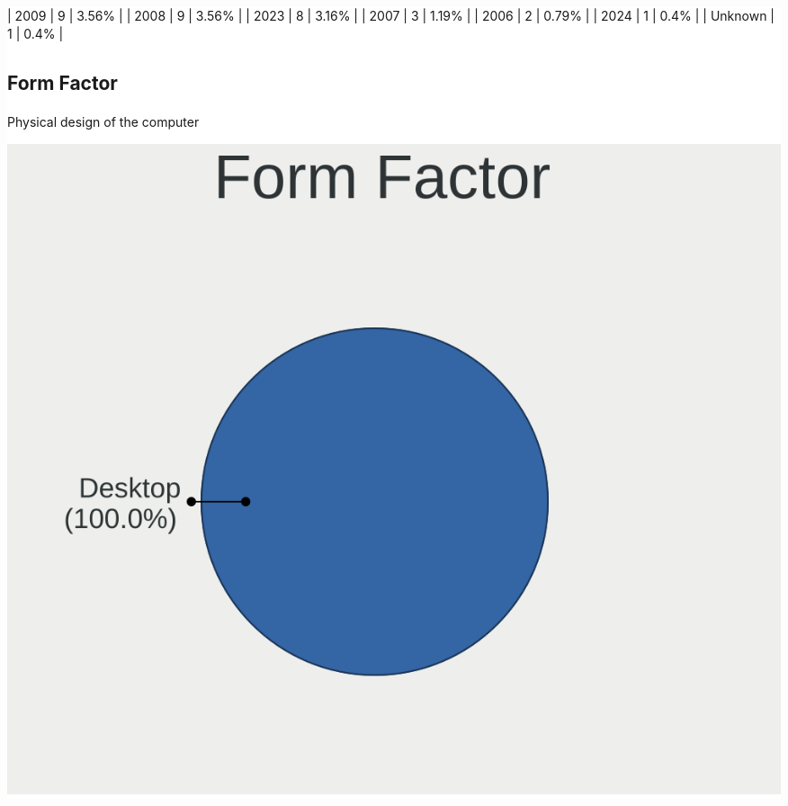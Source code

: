 | 2009    | 9        | 3.56%   |
| 2008    | 9        | 3.56%   |
| 2023    | 8        | 3.16%   |
| 2007    | 3        | 1.19%   |
| 2006    | 2        | 0.79%   |
| 2024    | 1        | 0.4%    |
| Unknown | 1        | 0.4%    |

Form Factor
-----------

Physical design of the computer

![Form Factor](./images/pie_chart_bsd/node_formfactor.svg)
